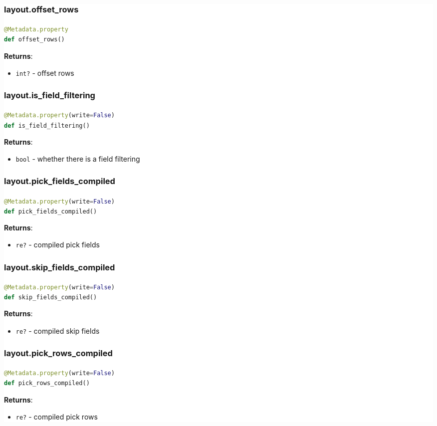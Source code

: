 
### layout.offset\_rows

```python
@Metadata.property
def offset_rows()
```

**Returns**:

- `int?` - offset rows


### layout.is\_field\_filtering

```python
@Metadata.property(write=False)
def is_field_filtering()
```

**Returns**:

- `bool` - whether there is a field filtering


### layout.pick\_fields\_compiled

```python
@Metadata.property(write=False)
def pick_fields_compiled()
```

**Returns**:

- `re?` - compiled pick fields


### layout.skip\_fields\_compiled

```python
@Metadata.property(write=False)
def skip_fields_compiled()
```

**Returns**:

- `re?` - compiled skip fields


### layout.pick\_rows\_compiled

```python
@Metadata.property(write=False)
def pick_rows_compiled()
```

**Returns**:

- `re?` - compiled pick rows

